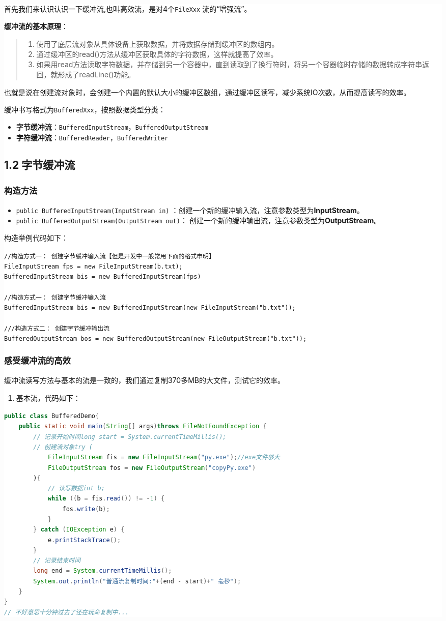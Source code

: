 首先我们来认识认识一下缓冲流,也叫高效流，是对4个`FileXxx` 流的“增强流”。

**缓冲流的基本原理**：

> 1. 使用了底层流对象从具体设备上获取数据，并将数据存储到缓冲区的数组内。
> 2. 通过缓冲区的read()方法从缓冲区获取具体的字符数据，这样就提高了效率。
> 3. 如果用read方法读取字符数据，并存储到另一个容器中，直到读取到了换行符时，将另一个容器临时存储的数据转成字符串返回，就形成了readLine()功能。

也就是说在创建流对象时，会创建一个内置的默认大小的缓冲区数组，通过缓冲区读写，减少系统IO次数，从而提高读写的效率。

缓冲书写格式为`BufferedXxx`，按照数据类型分类：

- **字节缓冲流**：`BufferedInputStream`，`BufferedOutputStream`
- **字符缓冲流**：`BufferedReader`，`BufferedWriter`

## 1.2 字节缓冲流

### 构造方法

- `public BufferedInputStream(InputStream in)` ：创建一个新的缓冲输入流，注意参数类型为**InputStream**。
- `public BufferedOutputStream(OutputStream out)`： 创建一个新的缓冲输出流，注意参数类型为**OutputStream**。

构造举例代码如下：

    //构造方式一： 创建字节缓冲输入流【但是开发中一般常用下面的格式申明】
    FileInputStream fps = new FileInputStream(b.txt);
    BufferedInputStream bis = new BufferedInputStream(fps)
    
    //构造方式一： 创建字节缓冲输入流
    BufferedInputStream bis = new BufferedInputStream(new FileInputStream("b.txt"));
    
    ///构造方式二： 创建字节缓冲输出流
    BufferedOutputStream bos = new BufferedOutputStream(new FileOutputStream("b.txt"));

### 感受缓冲流的高效

缓冲流读写方法与基本的流是一致的，我们通过复制370多MB的大文件，测试它的效率。

1. 基本流，代码如下：

```Java
public class BufferedDemo{
    public static void main(String[] args)throws FileNotFoundException {
        // 记录开始时间long start = System.currentTimeMillis();
        // 创建流对象try (
            FileInputStream fis = new FileInputStream("py.exe");//exe文件够大
            FileOutputStream fos = new FileOutputStream("copyPy.exe")
        ){
            // 读写数据int b;
            while ((b = fis.read()) != -1) {
                fos.write(b);
            }
        } catch (IOException e) {
            e.printStackTrace();
        }
        // 记录结束时间
        long end = System.currentTimeMillis();
        System.out.println("普通流复制时间:"+(end - start)+" 毫秒");
    }
}
// 不好意思十分钟过去了还在玩命复制中...
```
